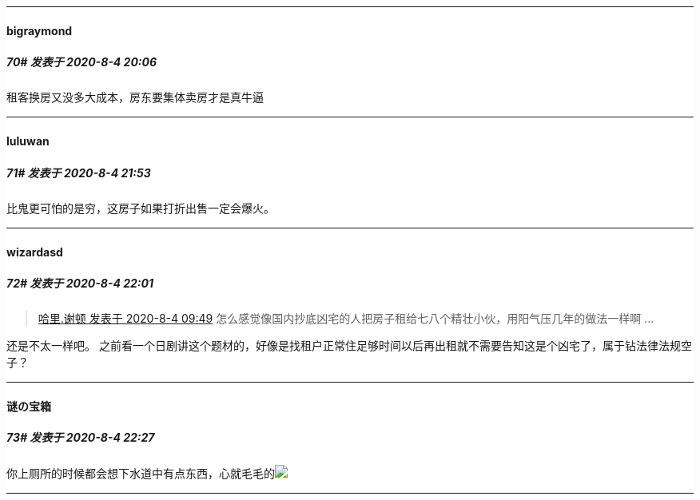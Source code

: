 *****

####  bigraymond  
##### 70#       发表于 2020-8-4 20:06




租客换房又没多大成本，房东要集体卖房才是真牛逼







*****

####  luluwan  
##### 71#       发表于 2020-8-4 21:53




比鬼更可怕的是穷，这房子如果打折出售一定会爆火。







*****

####  wizardasd  
##### 72#       发表于 2020-8-4 22:01



<blockquote><a href="httphttps://bbs.saraba1st.com/2b/forum.php?mod=redirect&amp;goto=findpost&amp;pid=48311940&amp;ptid=1952975" target="_blank">哈里.谢顿 发表于 2020-8-4 09:49</a>
怎么感觉像国内抄底凶宅的人把房子租给七八个精壮小伙，用阳气压几年的做法一样啊 ...</blockquote>
还是不太一样吧。
之前看一个日剧讲这个题材的，好像是找租户正常住足够时间以后再出租就不需要告知这是个凶宅了，属于钻法律法规空子？







*****

####  谜の宝箱  
##### 73#       发表于 2020-8-4 22:27




你上厕所的时候都会想下水道中有点东西，心就毛毛的<img src="https://static.saraba1st.com/image/smiley/face2017/001.png" referrerpolicy="no-referrer">







*****
